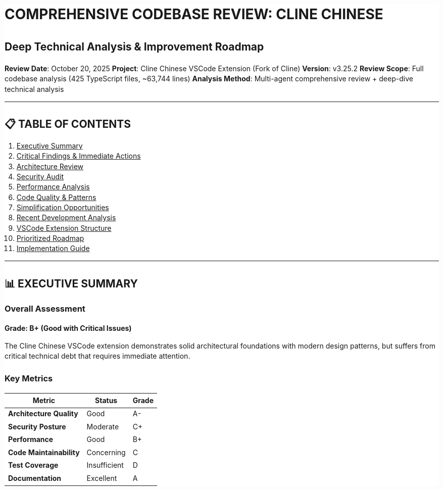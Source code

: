 # COMPREHENSIVE CODEBASE REVIEW: CLINE CHINESE
## Deep Technical Analysis & Improvement Roadmap

**Review Date**: October 20, 2025
**Project**: Cline Chinese VSCode Extension (Fork of Cline)
**Version**: v3.25.2
**Review Scope**: Full codebase analysis (425 TypeScript files, ~63,744 lines)
**Analysis Method**: Multi-agent comprehensive review + deep-dive technical analysis

---

## 📋 TABLE OF CONTENTS

1. [Executive Summary](#executive-summary)
2. [Critical Findings & Immediate Actions](#critical-findings--immediate-actions)
3. [Architecture Review](#architecture-review)
4. [Security Audit](#security-audit)
5. [Performance Analysis](#performance-analysis)
6. [Code Quality & Patterns](#code-quality--patterns)
7. [Simplification Opportunities](#simplification-opportunities)
8. [Recent Development Analysis](#recent-development-analysis)
9. [VSCode Extension Structure](#vscode-extension-structure)
10. [Prioritized Roadmap](#prioritized-roadmap)
11. [Implementation Guide](#implementation-guide)

---

## 📊 EXECUTIVE SUMMARY

### Overall Assessment

**Grade: B+ (Good with Critical Issues)**

The Cline Chinese VSCode extension demonstrates solid architectural foundations with modern design patterns, but suffers from critical technical debt that requires immediate attention.

### Key Metrics

| Metric | Status | Grade |
|--------|--------|-------|
| **Architecture Quality** | Good | A- |
| **Security Posture** | Moderate | C+ |
| **Performance** | Good | B+ |
| **Code Maintainability** | Concerning | C |
| **Test Coverage** | Insufficient | D |
| **Documentation** | Excellent | A |
